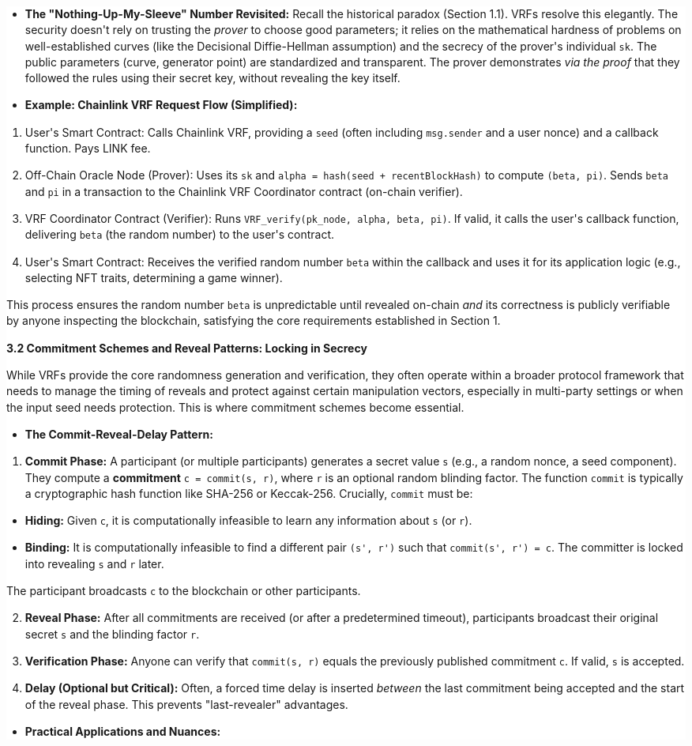 *   **The "Nothing-Up-My-Sleeve" Number Revisited:** Recall the historical paradox (Section 1.1). VRFs resolve this elegantly. The security doesn't rely on trusting the *prover* to choose good parameters; it relies on the mathematical hardness of problems on well-established curves (like the Decisional Diffie-Hellman assumption) and the secrecy of the prover's individual `sk`. The public parameters (curve, generator point) are standardized and transparent. The prover demonstrates *via the proof* that they followed the rules using their secret key, without revealing the key itself.

*   **Example: Chainlink VRF Request Flow (Simplified):**

1.  User's Smart Contract: Calls Chainlink VRF, providing a `seed` (often including `msg.sender` and a user nonce) and a callback function. Pays LINK fee.

2.  Off-Chain Oracle Node (Prover): Uses its `sk` and `alpha = hash(seed + recentBlockHash)` to compute `(beta, pi)`. Sends `beta` and `pi` in a transaction to the Chainlink VRF Coordinator contract (on-chain verifier).

3.  VRF Coordinator Contract (Verifier): Runs `VRF_verify(pk_node, alpha, beta, pi)`. If valid, it calls the user's callback function, delivering `beta` (the random number) to the user's contract.

4.  User's Smart Contract: Receives the verified random number `beta` within the callback and uses it for its application logic (e.g., selecting NFT traits, determining a game winner).

This process ensures the random number `beta` is unpredictable until revealed on-chain *and* its correctness is publicly verifiable by anyone inspecting the blockchain, satisfying the core requirements established in Section 1.

**3.2 Commitment Schemes and Reveal Patterns: Locking in Secrecy**

While VRFs provide the core randomness generation and verification, they often operate within a broader protocol framework that needs to manage the timing of reveals and protect against certain manipulation vectors, especially in multi-party settings or when the input seed needs protection. This is where commitment schemes become essential.

*   **The Commit-Reveal-Delay Pattern:**

1.  **Commit Phase:** A participant (or multiple participants) generates a secret value `s` (e.g., a random nonce, a seed component). They compute a **commitment** `c = commit(s, r)`, where `r` is an optional random blinding factor. The function `commit` is typically a cryptographic hash function like SHA-256 or Keccak-256. Crucially, `commit` must be:

*   **Hiding:** Given `c`, it is computationally infeasible to learn any information about `s` (or `r`).

*   **Binding:** It is computationally infeasible to find a different pair `(s', r')` such that `commit(s', r') = c`. The committer is locked into revealing `s` and `r` later.

The participant broadcasts `c` to the blockchain or other participants.

2.  **Reveal Phase:** After all commitments are received (or after a predetermined timeout), participants broadcast their original secret `s` and the blinding factor `r`.

3.  **Verification Phase:** Anyone can verify that `commit(s, r)` equals the previously published commitment `c`. If valid, `s` is accepted.

4.  **Delay (Optional but Critical):** Often, a forced time delay is inserted *between* the last commitment being accepted and the start of the reveal phase. This prevents "last-revealer" advantages.

*   **Practical Applications and Nuances:**
